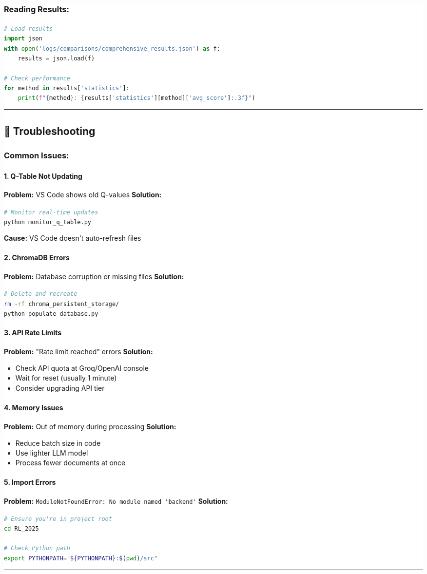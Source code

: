 ### **Reading Results:**
```python
# Load results
import json
with open('logs/comparisons/comprehensive_results.json') as f:
    results = json.load(f)

# Check performance
for method in results['statistics']:
    print(f"{method}: {results['statistics'][method]['avg_score']:.3f}")
```

---

## 🔧 **Troubleshooting**

### **Common Issues:**

#### **1. Q-Table Not Updating**
**Problem:** VS Code shows old Q-values
**Solution:** 
```bash
# Monitor real-time updates
python monitor_q_table.py
```
**Cause:** VS Code doesn't auto-refresh files

#### **2. ChromaDB Errors**
**Problem:** Database corruption or missing files
**Solution:**
```bash
# Delete and recreate
rm -rf chroma_persistent_storage/
python populate_database.py
```

#### **3. API Rate Limits**
**Problem:** "Rate limit reached" errors
**Solution:**
- Check API quota at Groq/OpenAI console
- Wait for reset (usually 1 minute)
- Consider upgrading API tier

#### **4. Memory Issues**
**Problem:** Out of memory during processing
**Solution:**
- Reduce batch size in code
- Use lighter LLM model
- Process fewer documents at once

#### **5. Import Errors**
**Problem:** `ModuleNotFoundError: No module named 'backend'`
**Solution:**
```bash
# Ensure you're in project root
cd RL_2025

# Check Python path
export PYTHONPATH="${PYTHONPATH}:$(pwd)/src"
```

---